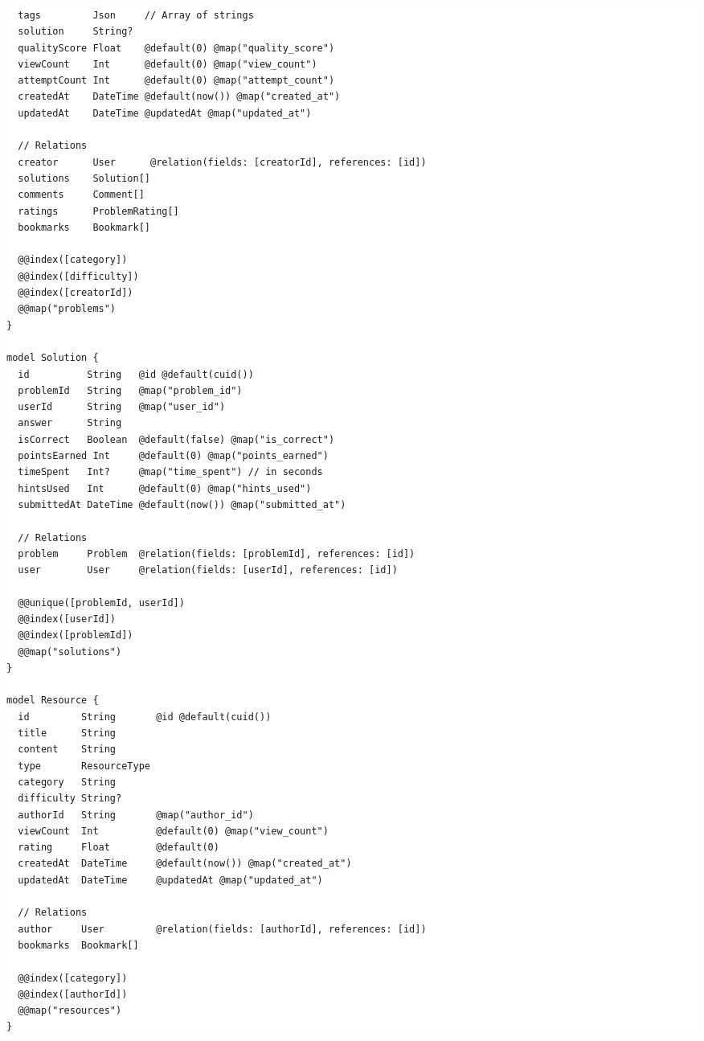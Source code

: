 ```
  tags         Json     // Array of strings
  solution     String?
  qualityScore Float    @default(0) @map("quality_score")
  viewCount    Int      @default(0) @map("view_count")
  attemptCount Int      @default(0) @map("attempt_count")
  createdAt    DateTime @default(now()) @map("created_at")
  updatedAt    DateTime @updatedAt @map("updated_at")

  // Relations
  creator      User      @relation(fields: [creatorId], references: [id])
  solutions    Solution[]
  comments     Comment[]
  ratings      ProblemRating[]
  bookmarks    Bookmark[]

  @@index([category])
  @@index([difficulty])
  @@index([creatorId])
  @@map("problems")
}

model Solution {
  id          String   @id @default(cuid())
  problemId   String   @map("problem_id")
  userId      String   @map("user_id")
  answer      String
  isCorrect   Boolean  @default(false) @map("is_correct")
  pointsEarned Int     @default(0) @map("points_earned")
  timeSpent   Int?     @map("time_spent") // in seconds
  hintsUsed   Int      @default(0) @map("hints_used")
  submittedAt DateTime @default(now()) @map("submitted_at")

  // Relations
  problem     Problem  @relation(fields: [problemId], references: [id])
  user        User     @relation(fields: [userId], references: [id])

  @@unique([problemId, userId])
  @@index([userId])
  @@index([problemId])
  @@map("solutions")
}

model Resource {
  id         String       @id @default(cuid())
  title      String
  content    String
  type       ResourceType
  category   String
  difficulty String?
  authorId   String       @map("author_id")
  viewCount  Int          @default(0) @map("view_count")
  rating     Float        @default(0)
  createdAt  DateTime     @default(now()) @map("created_at")
  updatedAt  DateTime     @updatedAt @map("updated_at")

  // Relations
  author     User         @relation(fields: [authorId], references: [id])
  bookmarks  Bookmark[]

  @@index([category])
  @@index([authorId])
  @@map("resources")
}
```